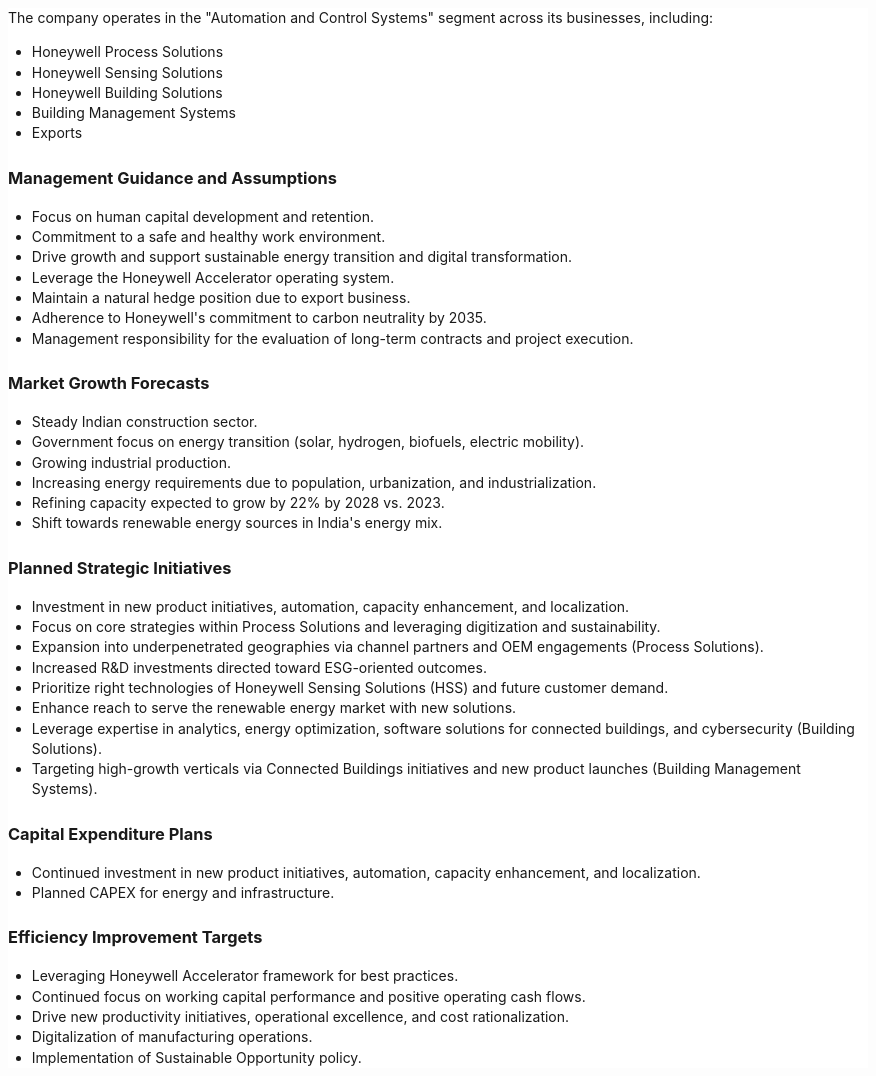 The company operates in the "Automation and Control Systems" segment across its businesses, including:

*   Honeywell Process Solutions
*   Honeywell Sensing Solutions
*   Honeywell Building Solutions
*   Building Management Systems
*   Exports

### Management Guidance and Assumptions

*   Focus on human capital development and retention.
*   Commitment to a safe and healthy work environment.
*   Drive growth and support sustainable energy transition and digital transformation.
*   Leverage the Honeywell Accelerator operating system.
*   Maintain a natural hedge position due to export business.
*   Adherence to Honeywell's commitment to carbon neutrality by 2035.
*   Management responsibility for the evaluation of long-term contracts and project execution.

### Market Growth Forecasts

*   Steady Indian construction sector.
*   Government focus on energy transition (solar, hydrogen, biofuels, electric mobility).
*   Growing industrial production.
*   Increasing energy requirements due to population, urbanization, and industrialization.
*   Refining capacity expected to grow by 22% by 2028 vs. 2023.
*   Shift towards renewable energy sources in India's energy mix.

### Planned Strategic Initiatives

*   Investment in new product initiatives, automation, capacity enhancement, and localization.
*   Focus on core strategies within Process Solutions and leveraging digitization and sustainability.
*   Expansion into underpenetrated geographies via channel partners and OEM engagements (Process Solutions).
*   Increased R&D investments directed toward ESG-oriented outcomes.
*   Prioritize right technologies of Honeywell Sensing Solutions (HSS) and future customer demand.
*   Enhance reach to serve the renewable energy market with new solutions.
*   Leverage expertise in analytics, energy optimization, software solutions for connected buildings, and cybersecurity (Building Solutions).
*   Targeting high-growth verticals via Connected Buildings initiatives and new product launches (Building Management Systems).

### Capital Expenditure Plans

*   Continued investment in new product initiatives, automation, capacity enhancement, and localization.
*   Planned CAPEX for energy and infrastructure.

### Efficiency Improvement Targets

*   Leveraging Honeywell Accelerator framework for best practices.
*   Continued focus on working capital performance and positive operating cash flows.
*   Drive new productivity initiatives, operational excellence, and cost rationalization.
*   Digitalization of manufacturing operations.
*   Implementation of Sustainable Opportunity policy.
